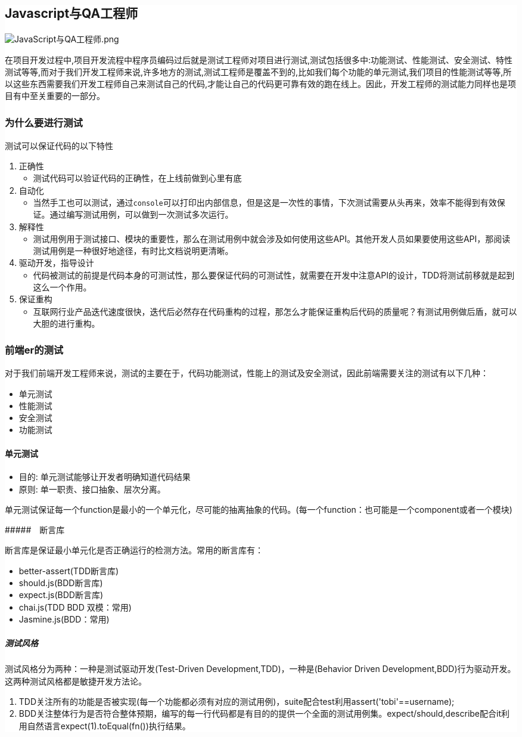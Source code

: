 ## Javascript与QA工程师

![JavaScript与QA工程师.png](http://cdn-blog.liusixin.cn/JavaScript与QA工程师.png)

在项目开发过程中,项目开发流程中程序员编码过后就是测试工程师对项目进行测试,测试包括很多中:功能测试、性能测试、安全测试、特性测试等等,而对于我们开发工程师来说,许多地方的测试,测试工程师是覆盖不到的,比如我们每个功能的单元测试,我们项目的性能测试等等,所以这些东西需要我们开发工程师自己来测试自己的代码,才能让自己的代码更可靠有效的跑在线上。因此，开发工程师的测试能力同样也是项目有中至关重要的一部分。

### 为什么要进行测试

测试可以保证代码的以下特性

1. 正确性
    - 测试代码可以验证代码的正确性，在上线前做到心里有底
2. 自动化
    - 当然手工也可以测试，通过`console`可以打印出内部信息，但是这是一次性的事情，下次测试需要从头再来，效率不能得到有效保证。通过编写测试用例，可以做到一次测试多次运行。
3. 解释性
    - 测试用例用于测试接口、模块的重要性，那么在测试用例中就会涉及如何使用这些API。其他开发人员如果要使用这些API，那阅读测试用例是一种很好地途径，有时比文档说明更清晰。
4. 驱动开发，指导设计
    - 代码被测试的前提是代码本身的可测试性，那么要保证代码的可测试性，就需要在开发中注意API的设计，TDD将测试前移就是起到这么一个作用。
5. 保证重构
    - 互联网行业产品迭代速度很快，迭代后必然存在代码重构的过程，那怎么才能保证重构后代码的质量呢？有测试用例做后盾，就可以大胆的进行重构。

### 前端er的测试

对于我们前端开发工程师来说，测试的主要在于，代码功能测试，性能上的测试及安全测试，因此前端需要关注的测试有以下几种：

- 单元测试
- 性能测试
- 安全测试
- 功能测试

#### 单元测试

- 目的: 单元测试能够让开发者明确知道代码结果
- 原则: 单一职责、接口抽象、层次分离。

单元测试保证每一个function是最小的一个单元化，尽可能的抽离抽象的代码。(每一个function：也可能是一个component或者一个模块)

#####　断言库

断言库是保证最小单元化是否正确运行的检测方法。常用的断言库有：

- better-assert(TDD断言库)
- should.js(BDD断言库)
- expect.js(BDD断言库)
- chai.js(TDD BDD 双模：常用)
- Jasmine.js(BDD：常用)

##### 测试风格

测试风格分为两种：一种是测试驱动开发(Test-Driven Development,TDD)，一种是(Behavior Driven Development,BDD)行为驱动开发。这两种测试风格都是敏捷开发方法论。

1. TDD关注所有的功能是否被实现(每一个功能都必须有对应的测试用例)，suite配合test利用assert('tobi'==username);
2. BDD关注整体行为是否符合整体预期，编写的每一行代码都是有目的的提供一个全面的测试用例集。expect/should,describe配合it利用自然语言expect(1).toEqual(fn())执行结果。
